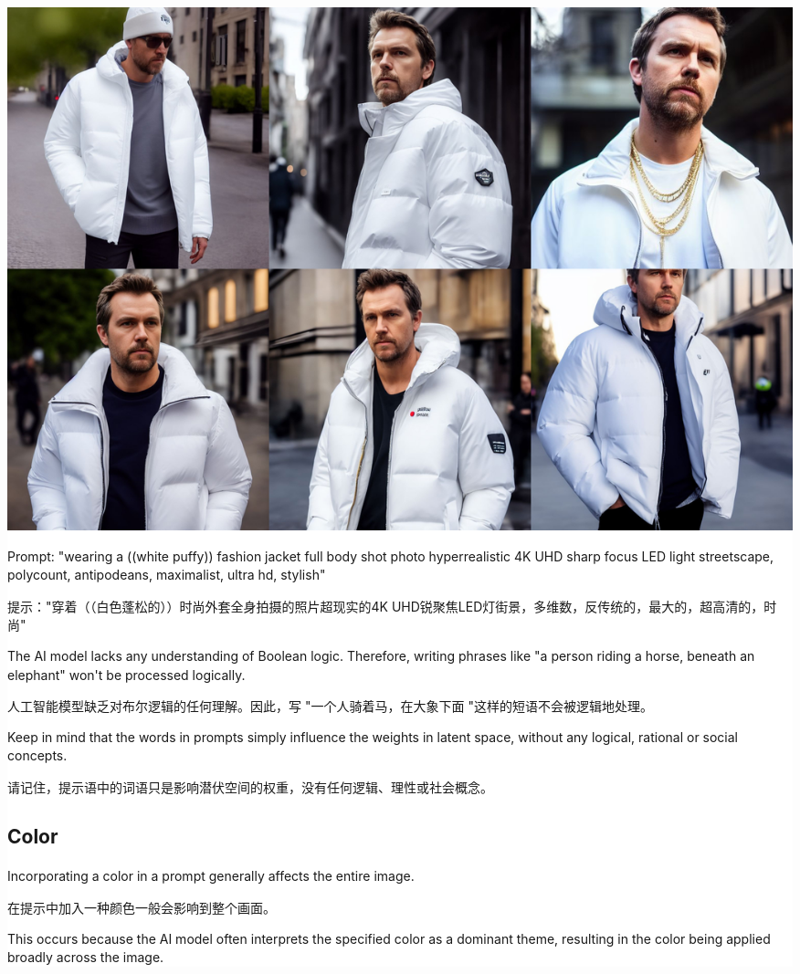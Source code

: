 ![](puffy-jack.jpg)

Prompt: "wearing a ((white puffy)) fashion jacket full body shot photo hyperrealistic 4K UHD sharp focus LED light streetscape, polycount, antipodeans, maximalist, ultra hd, stylish"  

提示："穿着（（白色蓬松的））时尚外套全身拍摄的照片超现实的4K UHD锐聚焦LED灯街景，多维数，反传统的，最大的，超高清的，时尚"

The AI model lacks any understanding of Boolean logic. Therefore, writing phrases like "a person riding a horse, beneath an elephant" won't be processed logically.  

人工智能模型缺乏对布尔逻辑的任何理解。因此，写 "一个人骑着马，在大象下面 "这样的短语不会被逻辑地处理。  

Keep in mind that the words in prompts simply influence the weights in latent space, without any logical, rational or social concepts.  

请记住，提示语中的词语只是影响潜伏空间的权重，没有任何逻辑、理性或社会概念。

## Color

Incorporating a color in a prompt generally affects the entire image.  

在提示中加入一种颜色一般会影响到整个画面。  

This occurs because the AI model often interprets the specified color as a dominant theme, resulting in the color being applied broadly across the image.  
